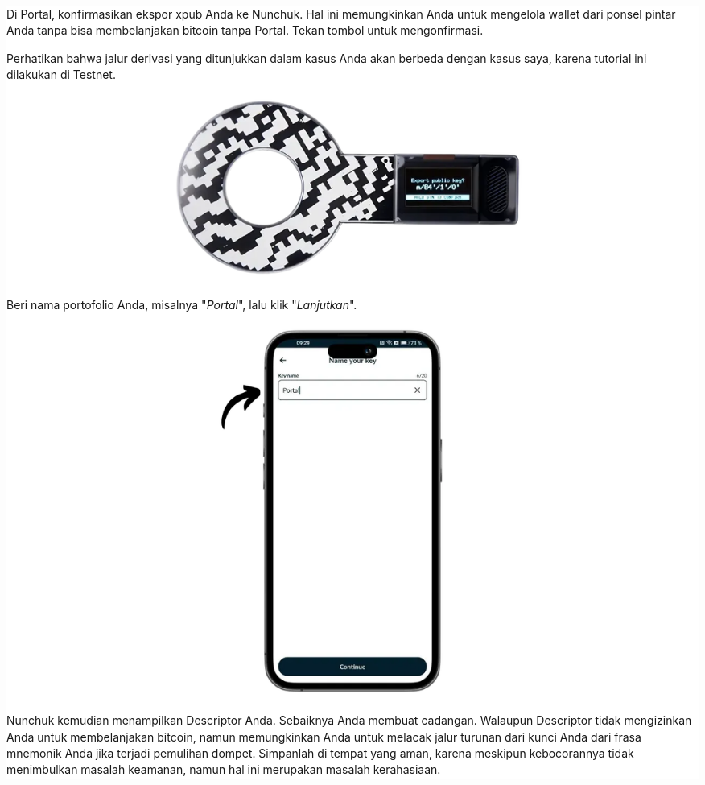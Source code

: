 Di Portal, konfirmasikan ekspor xpub Anda ke Nunchuk. Hal ini memungkinkan Anda untuk mengelola wallet dari ponsel pintar Anda tanpa bisa membelanjakan bitcoin tanpa Portal. Tekan tombol untuk mengonfirmasi.

Perhatikan bahwa jalur derivasi yang ditunjukkan dalam kasus Anda akan berbeda dengan kasus saya, karena tutorial ini dilakukan di Testnet.

![Image](assets/fr/17.webp)

Beri nama portofolio Anda, misalnya "*Portal*", lalu klik "*Lanjutkan*".

![Image](assets/fr/18.webp)

Nunchuk kemudian menampilkan Descriptor Anda. Sebaiknya Anda membuat cadangan. Walaupun Descriptor tidak mengizinkan Anda untuk membelanjakan bitcoin, namun memungkinkan Anda untuk melacak jalur turunan dari kunci Anda dari frasa mnemonik Anda jika terjadi pemulihan dompet. Simpanlah di tempat yang aman, karena meskipun kebocorannya tidak menimbulkan masalah keamanan, namun hal ini merupakan masalah kerahasiaan.
